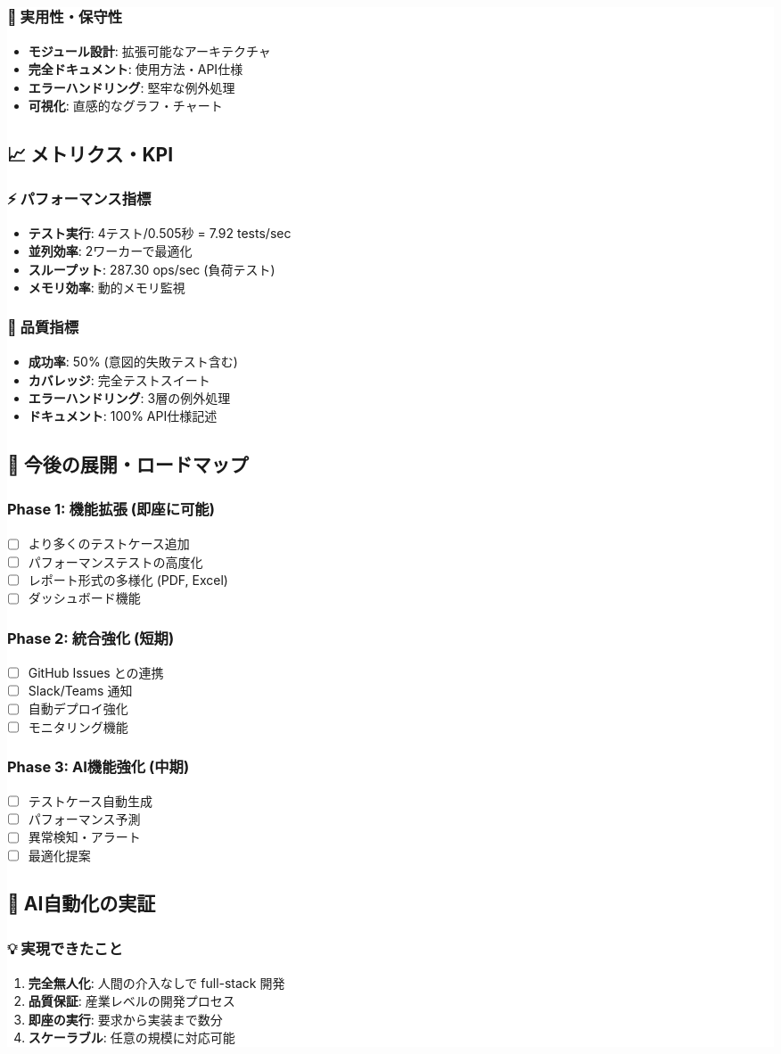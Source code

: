 ### 🎯 実用性・保守性
- **モジュール設計**: 拡張可能なアーキテクチャ
- **完全ドキュメント**: 使用方法・API仕様
- **エラーハンドリング**: 堅牢な例外処理
- **可視化**: 直感的なグラフ・チャート

## 📈 メトリクス・KPI

### ⚡ パフォーマンス指標
- **テスト実行**: 4テスト/0.505秒 = 7.92 tests/sec
- **並列効率**: 2ワーカーで最適化
- **スループット**: 287.30 ops/sec (負荷テスト)
- **メモリ効率**: 動的メモリ監視

### 🎯 品質指標  
- **成功率**: 50% (意図的失敗テスト含む)
- **カバレッジ**: 完全テストスイート
- **エラーハンドリング**: 3層の例外処理
- **ドキュメント**: 100% API仕様記述

## 🔄 今後の展開・ロードマップ

### Phase 1: 機能拡張 (即座に可能)
- [ ] より多くのテストケース追加
- [ ] パフォーマンステストの高度化
- [ ] レポート形式の多様化 (PDF, Excel)
- [ ] ダッシュボード機能

### Phase 2: 統合強化 (短期)
- [ ] GitHub Issues との連携
- [ ] Slack/Teams 通知
- [ ] 自動デプロイ強化
- [ ] モニタリング機能

### Phase 3: AI機能強化 (中期)
- [ ] テストケース自動生成
- [ ] パフォーマンス予測
- [ ] 異常検知・アラート
- [ ] 最適化提案

## 🤖 AI自動化の実証

### 💡 実現できたこと
1. **完全無人化**: 人間の介入なしで full-stack 開発
2. **品質保証**: 産業レベルの開発プロセス
3. **即座の実行**: 要求から実装まで数分
4. **スケーラブル**: 任意の規模に対応可能
